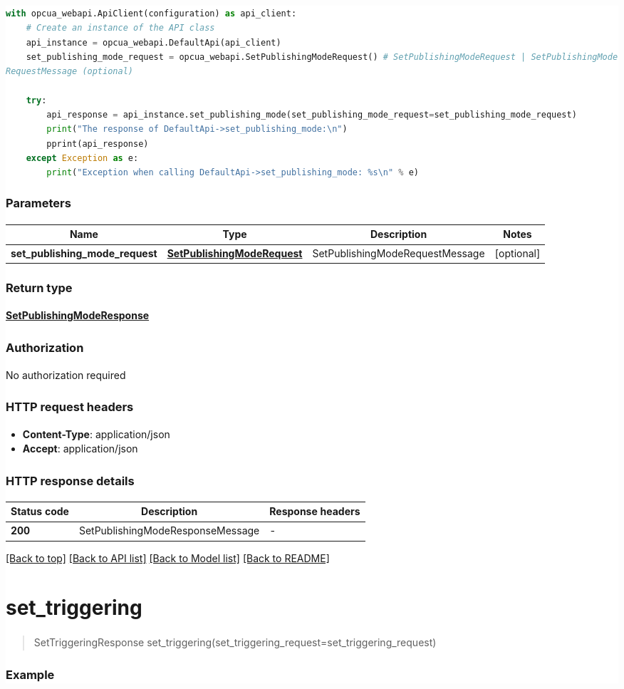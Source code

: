 ```python
with opcua_webapi.ApiClient(configuration) as api_client:
    # Create an instance of the API class
    api_instance = opcua_webapi.DefaultApi(api_client)
    set_publishing_mode_request = opcua_webapi.SetPublishingModeRequest() # SetPublishingModeRequest | SetPublishingModeRequestMessage (optional)

    try:
        api_response = api_instance.set_publishing_mode(set_publishing_mode_request=set_publishing_mode_request)
        print("The response of DefaultApi->set_publishing_mode:\n")
        pprint(api_response)
    except Exception as e:
        print("Exception when calling DefaultApi->set_publishing_mode: %s\n" % e)
```



### Parameters

Name | Type | Description  | Notes
------------- | ------------- | ------------- | -------------
 **set_publishing_mode_request** | [**SetPublishingModeRequest**](SetPublishingModeRequest.md)| SetPublishingModeRequestMessage | [optional] 

### Return type

[**SetPublishingModeResponse**](SetPublishingModeResponse.md)

### Authorization

No authorization required

### HTTP request headers

 - **Content-Type**: application/json
 - **Accept**: application/json

### HTTP response details
| Status code | Description | Response headers |
|-------------|-------------|------------------|
**200** | SetPublishingModeResponseMessage |  -  |

[[Back to top]](#) [[Back to API list]](../README.md#documentation-for-api-endpoints) [[Back to Model list]](../README.md#documentation-for-models) [[Back to README]](../README.md)

# **set_triggering**
> SetTriggeringResponse set_triggering(set_triggering_request=set_triggering_request)



### Example
